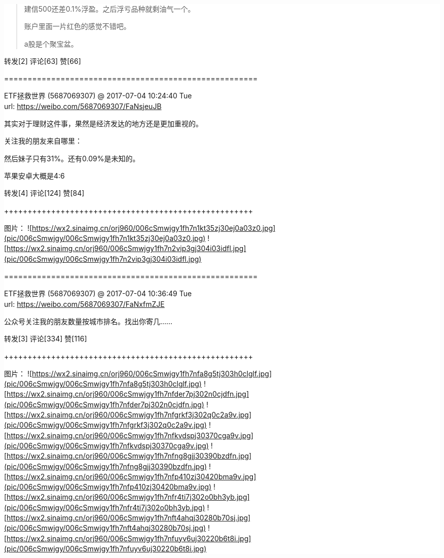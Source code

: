 >  建信500还差0.1%浮盈。之后浮亏品种就剩油气一个。
>  
>  账户里面一片红色的感觉不错吧。
>  
>  a股是个聚宝盆。 ​​​

转发[2]  评论[63]  赞[66] 

======================================================






ETF拯救世界 (5687069307) @
2017-07-04 10:24:40 Tue  
url: https://weibo.com/5687069307/FaNsjeuJB

其实对于理财这件事，果然是经济发达的地方还是更加重视的。

关注我的朋友来自哪里：

然后妹子只有31%。还有0.09%是未知的。

苹果安卓大概是4:6 ​​​

转发[4]  评论[124]  赞[84] 

+++++++++++++++++++++++++++++++++++++++++++++++++++++

图片：
![https://wx2.sinaimg.cn/orj960/006cSmwjgy1fh7n1kt35zj30ej0a03z0.jpg](pic/006cSmwjgy/006cSmwjgy1fh7n1kt35zj30ej0a03z0.jpg)
![https://wx2.sinaimg.cn/orj960/006cSmwjgy1fh7n2vip3gj304i03idfl.jpg](pic/006cSmwjgy/006cSmwjgy1fh7n2vip3gj304i03idfl.jpg)

======================================================






ETF拯救世界 (5687069307) @
2017-07-04 10:36:49 Tue  
url: https://weibo.com/5687069307/FaNxfmZJE

公众号关注我的朋友数量按城市排名。找出你寄几…… ​​​

转发[3]  评论[334]  赞[116] 

+++++++++++++++++++++++++++++++++++++++++++++++++++++

图片：
![https://wx2.sinaimg.cn/orj960/006cSmwjgy1fh7nfa8g5tj303h0clglf.jpg](pic/006cSmwjgy/006cSmwjgy1fh7nfa8g5tj303h0clglf.jpg)
![https://wx2.sinaimg.cn/orj960/006cSmwjgy1fh7nfder7pj302n0cjdfn.jpg](pic/006cSmwjgy/006cSmwjgy1fh7nfder7pj302n0cjdfn.jpg)
![https://wx2.sinaimg.cn/orj960/006cSmwjgy1fh7nfgrkf3j302q0c2a9v.jpg](pic/006cSmwjgy/006cSmwjgy1fh7nfgrkf3j302q0c2a9v.jpg)
![https://wx2.sinaimg.cn/orj960/006cSmwjgy1fh7nfkvdspj30370cga9v.jpg](pic/006cSmwjgy/006cSmwjgy1fh7nfkvdspj30370cga9v.jpg)
![https://wx2.sinaimg.cn/orj960/006cSmwjgy1fh7nfng8gjj30390bzdfn.jpg](pic/006cSmwjgy/006cSmwjgy1fh7nfng8gjj30390bzdfn.jpg)
![https://wx2.sinaimg.cn/orj960/006cSmwjgy1fh7nfp410zj30420bma9v.jpg](pic/006cSmwjgy/006cSmwjgy1fh7nfp410zj30420bma9v.jpg)
![https://wx2.sinaimg.cn/orj960/006cSmwjgy1fh7nfr4ti7j302o0bh3yb.jpg](pic/006cSmwjgy/006cSmwjgy1fh7nfr4ti7j302o0bh3yb.jpg)
![https://wx2.sinaimg.cn/orj960/006cSmwjgy1fh7nft4ahqj30280b70sj.jpg](pic/006cSmwjgy/006cSmwjgy1fh7nft4ahqj30280b70sj.jpg)
![https://wx2.sinaimg.cn/orj960/006cSmwjgy1fh7nfuyv6uj30220b6t8i.jpg](pic/006cSmwjgy/006cSmwjgy1fh7nfuyv6uj30220b6t8i.jpg)

